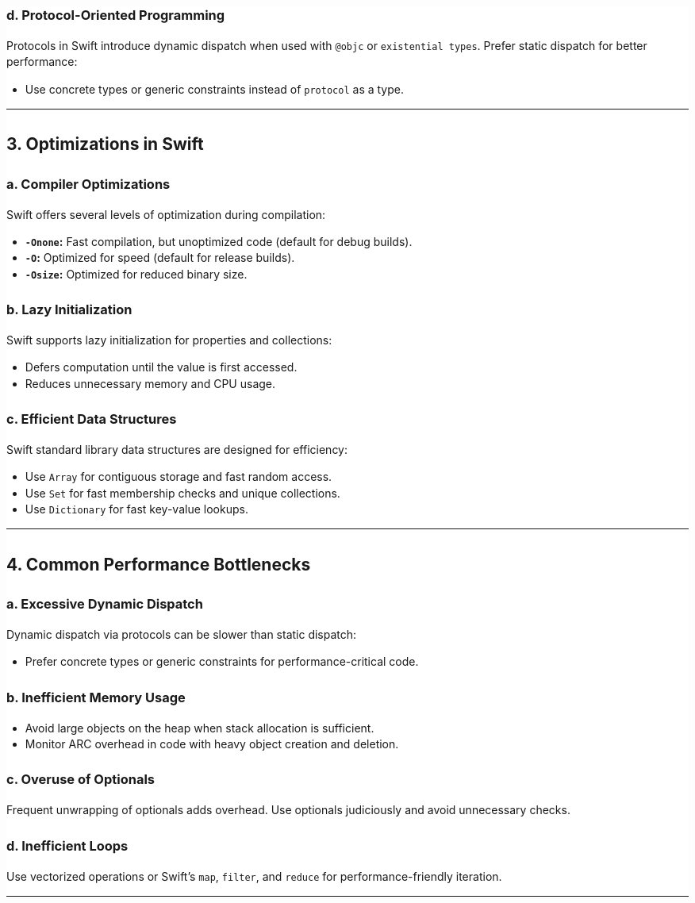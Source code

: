 ### **d. Protocol-Oriented Programming**
Protocols in Swift introduce dynamic dispatch when used with `@objc` or `existential types`. Prefer static dispatch for better performance:
- Use concrete types or generic constraints instead of `protocol` as a type.

---

## **3. Optimizations in Swift**

### **a. Compiler Optimizations**
Swift offers several levels of optimization during compilation:
- **`-Onone`:** Fast compilation, but unoptimized code (default for debug builds).
- **`-O`:** Optimized for speed (default for release builds).
- **`-Osize`:** Optimized for reduced binary size.

### **b. Lazy Initialization**
Swift supports lazy initialization for properties and collections:
- Defers computation until the value is first accessed.
- Reduces unnecessary memory and CPU usage.

### **c. Efficient Data Structures**
Swift standard library data structures are designed for efficiency:
- Use `Array` for contiguous storage and fast random access.
- Use `Set` for fast membership checks and unique collections.
- Use `Dictionary` for fast key-value lookups.

---

## **4. Common Performance Bottlenecks**

### **a. Excessive Dynamic Dispatch**
Dynamic dispatch via protocols can be slower than static dispatch:
- Prefer concrete types or generic constraints for performance-critical code.

### **b. Inefficient Memory Usage**
- Avoid large objects on the heap when stack allocation is sufficient.
- Monitor ARC overhead in code with heavy object creation and deletion.

### **c. Overuse of Optionals**
Frequent unwrapping of optionals adds overhead. Use optionals judiciously and avoid unnecessary checks.

### **d. Inefficient Loops**
Use vectorized operations or Swift’s `map`, `filter`, and `reduce` for performance-friendly iteration.

---
